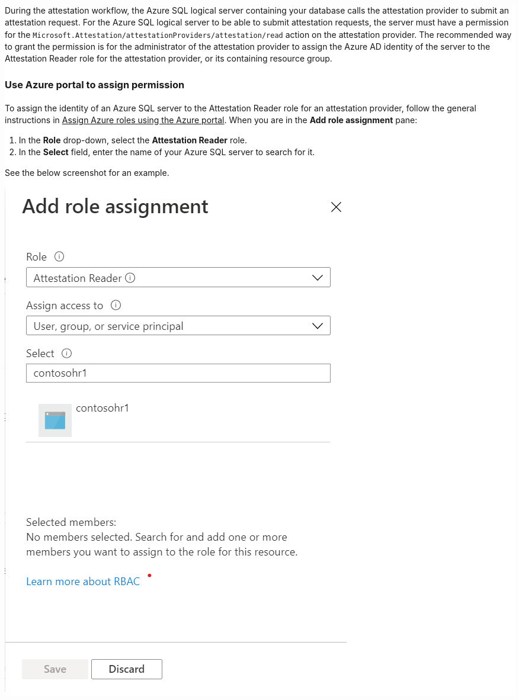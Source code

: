 During the attestation workflow, the Azure SQL logical server containing your database calls the attestation provider to submit an attestation request. For the Azure SQL logical server to be able to submit attestation requests, the server must have a permission for the `Microsoft.Attestation/attestationProviders/attestation/read` action on the attestation provider. The recommended way to grant the permission is for the administrator of the attestation provider to assign the Azure AD identity of the server to the Attestation Reader role for the attestation provider, or its containing resource group.

### Use Azure portal to assign permission

To assign the identity of an Azure SQL server to the Attestation Reader role for an attestation provider, follow the general instructions in [Assign Azure roles using the Azure portal](../../role-based-access-control/role-assignments-portal.md). When you are in the **Add role assignment** pane:

1. In the **Role** drop-down, select the **Attestation Reader** role.
1. In the **Select** field, enter the name of your Azure SQL server to search for it.

See the below screenshot for an example.

![attestation reader role assignment](./media/always-encrypted-enclaves/attestation-provider-role-assigment.png)
